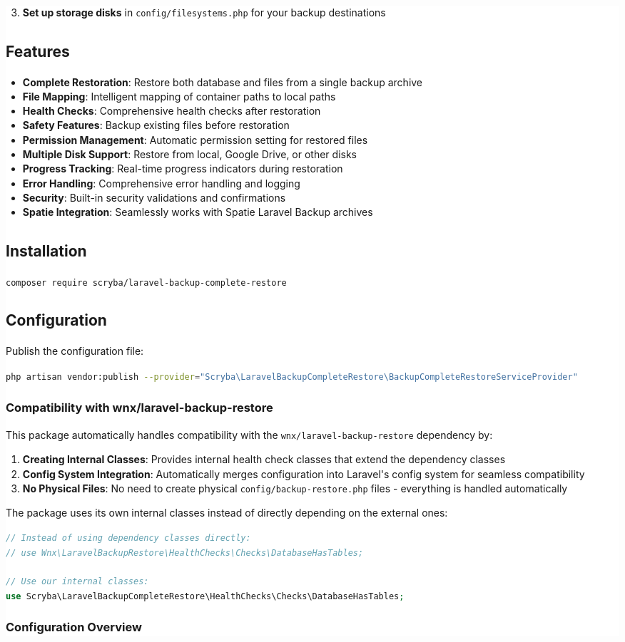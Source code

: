 3. **Set up storage disks** in `config/filesystems.php` for your backup destinations

## Features

- **Complete Restoration**: Restore both database and files from a single backup archive
- **File Mapping**: Intelligent mapping of container paths to local paths
- **Health Checks**: Comprehensive health checks after restoration
- **Safety Features**: Backup existing files before restoration
- **Permission Management**: Automatic permission setting for restored files
- **Multiple Disk Support**: Restore from local, Google Drive, or other disks
- **Progress Tracking**: Real-time progress indicators during restoration
- **Error Handling**: Comprehensive error handling and logging
- **Security**: Built-in security validations and confirmations
- **Spatie Integration**: Seamlessly works with Spatie Laravel Backup archives

## Installation

```bash
composer require scryba/laravel-backup-complete-restore
```

## Configuration

Publish the configuration file:

```bash
php artisan vendor:publish --provider="Scryba\LaravelBackupCompleteRestore\BackupCompleteRestoreServiceProvider"
```

### Compatibility with wnx/laravel-backup-restore

This package automatically handles compatibility with the `wnx/laravel-backup-restore` dependency by:

1. **Creating Internal Classes**: Provides internal health check classes that extend the dependency classes
2. **Config System Integration**: Automatically merges configuration into Laravel's config system for seamless compatibility
3. **No Physical Files**: No need to create physical `config/backup-restore.php` files - everything is handled automatically

The package uses its own internal classes instead of directly depending on the external ones:

```php
// Instead of using dependency classes directly:
// use Wnx\LaravelBackupRestore\HealthChecks\Checks\DatabaseHasTables;

// Use our internal classes:
use Scryba\LaravelBackupCompleteRestore\HealthChecks\Checks\DatabaseHasTables;
```

### Configuration Overview
